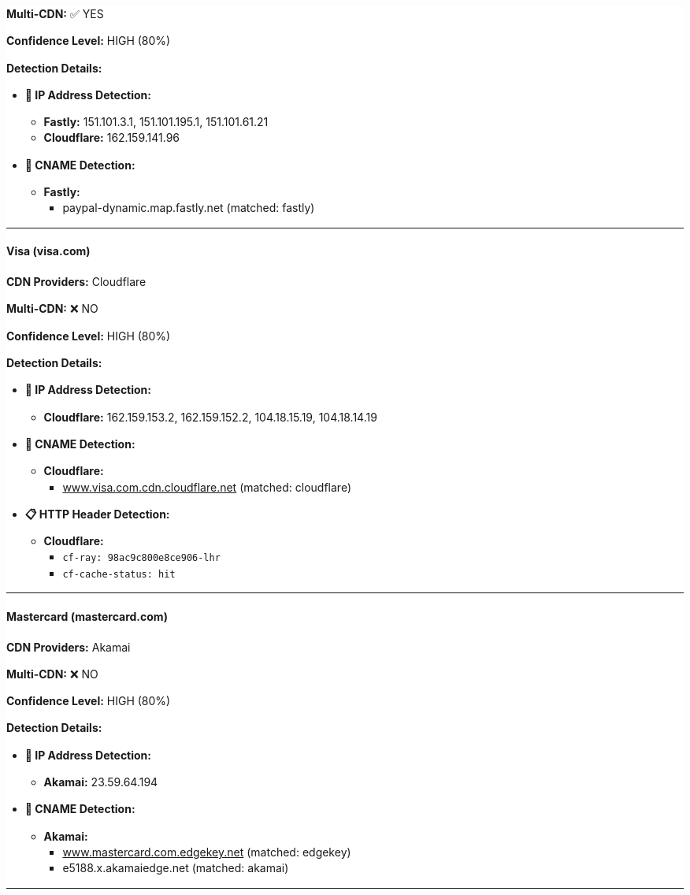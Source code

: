 **Multi-CDN:** ✅ YES

**Confidence Level:** HIGH (80%)

**Detection Details:**

- **📡 IP Address Detection:**
  - **Fastly:** 151.101.3.1, 151.101.195.1, 151.101.61.21
  - **Cloudflare:** 162.159.141.96

- **🔗 CNAME Detection:**
  - **Fastly:**
    - paypal-dynamic.map.fastly.net (matched: fastly)

---

#### Visa (visa.com)

**CDN Providers:** Cloudflare

**Multi-CDN:** ❌ NO

**Confidence Level:** HIGH (80%)

**Detection Details:**

- **📡 IP Address Detection:**
  - **Cloudflare:** 162.159.153.2, 162.159.152.2, 104.18.15.19, 104.18.14.19

- **🔗 CNAME Detection:**
  - **Cloudflare:**
    - www.visa.com.cdn.cloudflare.net (matched: cloudflare)

- **📋 HTTP Header Detection:**
  - **Cloudflare:**
    - `cf-ray: 98ac9c800e8ce906-lhr`
    - `cf-cache-status: hit`

---

#### Mastercard (mastercard.com)

**CDN Providers:** Akamai

**Multi-CDN:** ❌ NO

**Confidence Level:** HIGH (80%)

**Detection Details:**

- **📡 IP Address Detection:**
  - **Akamai:** 23.59.64.194

- **🔗 CNAME Detection:**
  - **Akamai:**
    - www.mastercard.com.edgekey.net (matched: edgekey)
    - e5188.x.akamaiedge.net (matched: akamai)

---
